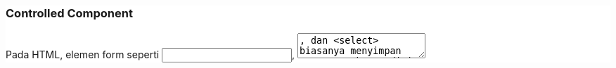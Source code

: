 ### Controlled Component
Pada HTML, elemen form seperti <input>, <textarea>, dan <select> biasanya menyimpan state mereka sendiri dan memperbaruinya berdasarkan masukan dari pengguna. Di React, state yang dapat berubah seperti ini biasanya disimpan pada properti dari komponen, dan hanya akan diubah menggunakan setState().

Kita dapat menggabungkan keduanya dengan menggunakan state pada React sebagai “sumber kebenaran satu-satunya”. Kemudian komponen React yang me-render sebuah form juga mengontrol apa yang terjadi dalam form tersebut pada masukan pengguna selanjutnya. Sebuah elemen masukan form yang nilainya dikontrol oleh React melalui cara seperti ini disebut sebagai ”controlled component“.
  
Contoh:
  ```
  class NameForm extends React.Component {
  constructor(props) {
    super(props);
    this.state = {value: ''};

    this.handleChange = this.handleChange.bind(this);
    this.handleSubmit = this.handleSubmit.bind(this);
  }

  handleChange(event) {
    this.setState({value: event.target.value});
  }

  handleSubmit(event) {
    alert('A name was submitted: ' + this.state.value);
    event.preventDefault();
  }

  render() {
    return (
      <form onSubmit={this.handleSubmit}>
        <label>
          Name:
          <input type="text" value={this.state.value} onChange={this.handleChange} />
        </label>
        <input type="submit" value="Submit" />
      </form>
    );
  }
}
  ```
